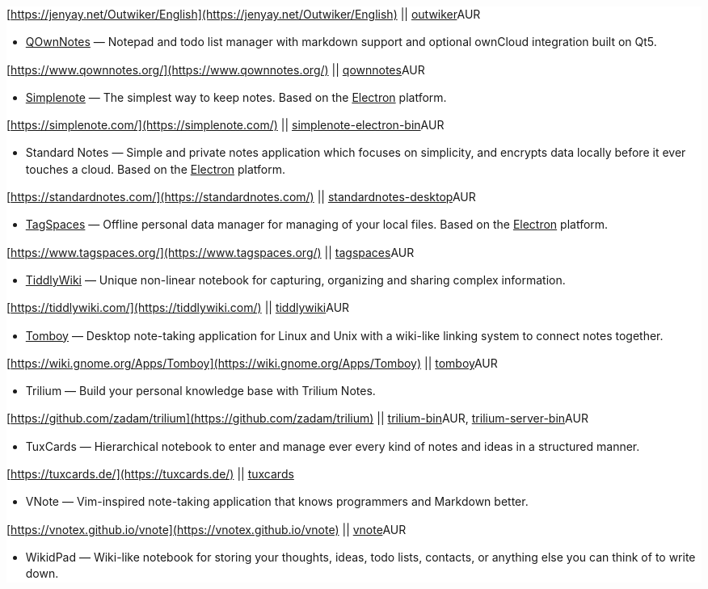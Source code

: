 [https://jenyay.net/Outwiker/English](https://jenyay.net/Outwiker/English) || [outwiker](https://aur.archlinux.org/packages/outwiker/)AUR

* [QOwnNotes](https://en.wikipedia.org/wiki/QOwnNotes) — Notepad and todo list manager with markdown support and optional ownCloud integration built on Qt5.

[https://www.qownnotes.org/](https://www.qownnotes.org/) || [qownnotes](https://aur.archlinux.org/packages/qownnotes/)AUR

* [Simplenote](https://en.wikipedia.org/wiki/Simplenote) — The simplest way to keep notes. Based on the [Electron](https://electronjs.org/) platform.

[https://simplenote.com/](https://simplenote.com/) || [simplenote-electron-bin](https://aur.archlinux.org/packages/simplenote-electron-bin/)AUR

* Standard Notes — Simple and private notes application which focuses on simplicity, and encrypts data locally before it ever touches a cloud. Based on the [Electron](https://electronjs.org/) platform.

[https://standardnotes.com/](https://standardnotes.com/) || [standardnotes-desktop](https://aur.archlinux.org/packages/standardnotes-desktop/)AUR

* [TagSpaces](https://en.wikipedia.org/wiki/TagSpaces) — Offline personal data manager for managing of your local files. Based on the [Electron](https://electronjs.org/) platform.

[https://www.tagspaces.org/](https://www.tagspaces.org/) || [tagspaces](https://aur.archlinux.org/packages/tagspaces/)AUR

* [TiddlyWiki](https://en.wikipedia.org/wiki/TiddlyWiki) — Unique non-linear notebook for capturing, organizing and sharing complex information.

[https://tiddlywiki.com/](https://tiddlywiki.com/) || [tiddlywiki](https://aur.archlinux.org/packages/tiddlywiki/)AUR

* [Tomboy](https://en.wikipedia.org/wiki/Tomboy\_\(software\)) — Desktop note-taking application for Linux and Unix with a wiki-like linking system to connect notes together.

[https://wiki.gnome.org/Apps/Tomboy](https://wiki.gnome.org/Apps/Tomboy) || [tomboy](https://aur.archlinux.org/packages/tomboy/)AUR

* Trilium — Build your personal knowledge base with Trilium Notes.

[https://github.com/zadam/trilium](https://github.com/zadam/trilium) || [trilium-bin](https://aur.archlinux.org/packages/trilium-bin/)AUR, [trilium-server-bin](https://aur.archlinux.org/packages/trilium-server-bin/)AUR

* TuxCards — Hierarchical notebook to enter and manage ever every kind of notes and ideas in a structured manner.

[https://tuxcards.de/](https://tuxcards.de/) || [tuxcards](https://archlinux.org/packages/?name=tuxcards)

* VNote — Vim-inspired note-taking application that knows programmers and Markdown better.

[https://vnotex.github.io/vnote](https://vnotex.github.io/vnote) || [vnote](https://aur.archlinux.org/packages/vnote/)AUR

* WikidPad — Wiki-like notebook for storing your thoughts, ideas, todo lists, contacts, or anything else you can think of to write down.
